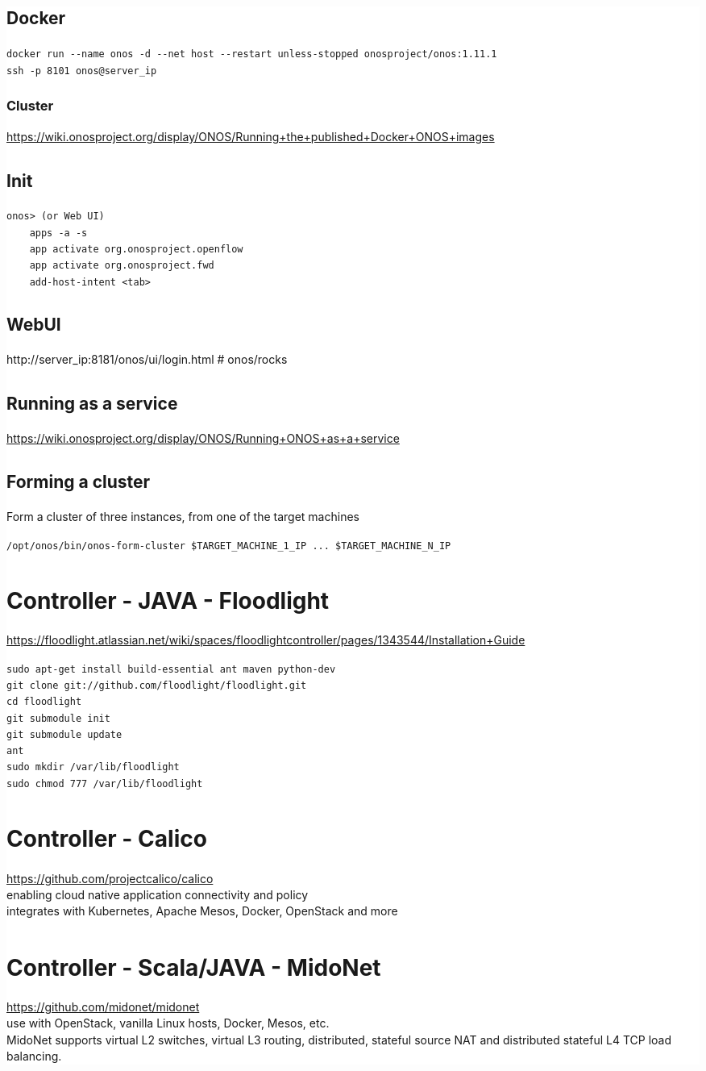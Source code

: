 ## Docker
    docker run --name onos -d --net host --restart unless-stopped onosproject/onos:1.11.1
    ssh -p 8101 onos@server_ip

### Cluster
https://wiki.onosproject.org/display/ONOS/Running+the+published+Docker+ONOS+images  

## Init
    onos> (or Web UI)
        apps -a -s
        app activate org.onosproject.openflow
        app activate org.onosproject.fwd
        add-host-intent <tab>

## WebUI
http://server_ip:8181/onos/ui/login.html # onos/rocks

## Running as a service
https://wiki.onosproject.org/display/ONOS/Running+ONOS+as+a+service

## Forming a cluster
Form a cluster of three instances, from one of the target machines

    /opt/onos/bin/onos-form-cluster $TARGET_MACHINE_1_IP ... $TARGET_MACHINE_N_IP

# Controller - JAVA - Floodlight
https://floodlight.atlassian.net/wiki/spaces/floodlightcontroller/pages/1343544/Installation+Guide

    sudo apt-get install build-essential ant maven python-dev
    git clone git://github.com/floodlight/floodlight.git
    cd floodlight
    git submodule init
    git submodule update
    ant
    sudo mkdir /var/lib/floodlight
    sudo chmod 777 /var/lib/floodlight

# Controller - Calico
https://github.com/projectcalico/calico  
enabling cloud native application connectivity and policy  
integrates with Kubernetes, Apache Mesos, Docker, OpenStack and more

# Controller - Scala/JAVA - MidoNet
https://github.com/midonet/midonet  
use with OpenStack, vanilla Linux hosts, Docker, Mesos, etc.  
MidoNet supports virtual L2 switches, virtual L3 routing, distributed, stateful source NAT and distributed stateful L4 TCP load balancing.
